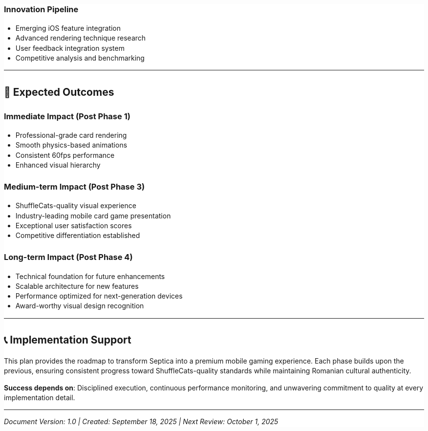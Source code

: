 ### **Innovation Pipeline**
- Emerging iOS feature integration
- Advanced rendering technique research
- User feedback integration system
- Competitive analysis and benchmarking

---

## 🚀 **Expected Outcomes**

### **Immediate Impact (Post Phase 1)**
- Professional-grade card rendering
- Smooth physics-based animations
- Consistent 60fps performance
- Enhanced visual hierarchy

### **Medium-term Impact (Post Phase 3)**
- ShuffleCats-quality visual experience
- Industry-leading mobile card game presentation
- Exceptional user satisfaction scores
- Competitive differentiation established

### **Long-term Impact (Post Phase 4)**
- Technical foundation for future enhancements
- Scalable architecture for new features
- Performance optimized for next-generation devices
- Award-worthy visual design recognition

---

## 📞 **Implementation Support**

This plan provides the roadmap to transform Septica into a premium mobile gaming experience. Each phase builds upon the previous, ensuring consistent progress toward ShuffleCats-quality standards while maintaining Romanian cultural authenticity.

**Success depends on**: Disciplined execution, continuous performance monitoring, and unwavering commitment to quality at every implementation detail.

---

*Document Version: 1.0 | Created: September 18, 2025 | Next Review: October 1, 2025*